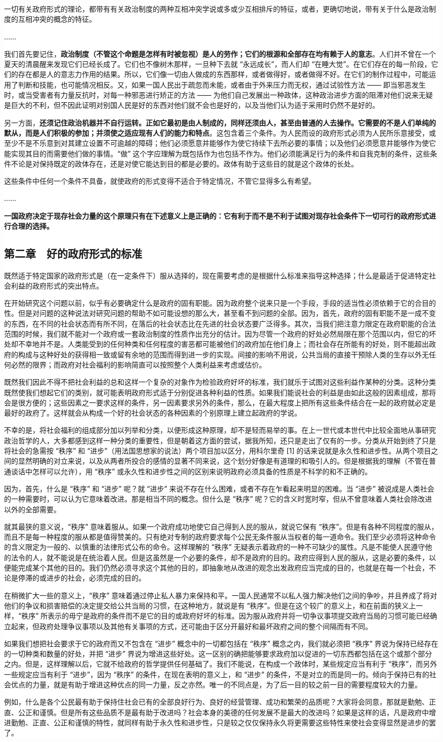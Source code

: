 一切有关政府形式的理论，都带有有关政治制度的两种互相冲突学说或多或少互相排斥的特征，或者，更确切地说，带有关于什么是政治制度的互相冲突的概念的特征。

……

我们首先要记住，**政治制度（不管这个命题是怎样有时被忽视）是人的劳作；它们的根源和全部存在均有赖于人的意志**。人们并不曾在一个夏天的清晨醒来发现它们已经长成了。它们也不像树木那样，一旦种下去就 “永远成长”，而人们却 “在睡大觉”。在它们存在的每一阶段，它们的存在都是人的意志力作用的结果。所以，它们像一切由人做成的东西那样，或者做得好，或者做得不好。在它们的制作过程中，可能运用了判断和技能，也可能情况相反。又，如果一国人民出于疏忽而未能，或者由于外来压力而无权，通过试验性方法 —— 即当邪恶发生时，或当受害者有力量反抗时，对每一种邪恶进行矫正的方法 —— 为他们自己发展出一种政体，这种政治进步方面的阻滞对他们说来无疑是巨大的不利，但不因此证明对别国人民是好的东西对他们就不会也是好的，以及当他们认为适于采用时仍然不是好的。

另一方面，**还须记住政治机器并不自行运转。正如它最初是由人制成的，同样还须由人，甚至由普通的人去操作。它需要的不是人们单纯的默从，而是人们积极的参加；并须使之适应现有人们的能力和特点**。这包含着三个条件。为人民而设的政府形式必须为人民所乐意接受，或至少不是不乐意到对其建立设置不可逾越的障碍；他们必须愿意并能够作为使它持续下去所必要的事情；以及他们必须愿意并能够作为使它能实现其目的而需要他们做的事情。“做” 这个字应理解为既包括作为也包括不作为。他们必须能满足行为的条件和自我克制的条件，这些条件不论是对保持既定的政体存在，还是对使它能达到目的都是必要的。政体有助于这些目的就是这个政体的长处。

这些条件中任何一个条件不具备，就使政府的形式变得不适合于特定情况，不管它显得多么有希望。

……

**一国政府决定于现存社会力量的这个原理只有在下述意义上是正确的：它有利于而不是不利于试图对现存社会条件下一切可行的政府形式进行合理的选择。**
## 第二章　好的政府形式的标准

既然适于特定国家的政府形式是（在一定条件下）服从选择的，现在需要考虑的是根据什么标准来指导这种选择；什么是最适于促进特定社会利益的政府形式的突出特点。

在开始研究这个问题以前，似乎有必要确定什么是政府的固有职能。因为政府整个说来只是一个手段，手段的适当性必须依赖于它的合目的性。但是对问题的这种说法对研究问题的帮助不如可能设想的那么大，甚至看不到问题的全部。因为，首先，政府的固有职能不是一成不变的东西，在不同的社会状态而有所不同，在落后的社会状态比在先进的社会状态要广泛得多。其次，当我们把注意力限定在政府职能的合法范围的时候，我们就不能对一个政府或一套政治制度的性质作出充分的估计。因为尽管一个政府的好处必然局限在那个范围以内，但它的坏处却不幸地并不是。人类能受到的任何种类和任何程度的害恶都可能被他们的政府加在他们身上；而社会存在所能有的好处，则不能超出政府的构成与这种好处的获得相一致或留有余地的范围而得到进一步的实现。间接的影响不用说，公共当局的直接干预除人类的生存以外无任何必然的限界；而政府对社会福利的影响简直可以按照整个人类利益来考虑或估价。

既然我们因此不得不把社会利益的总和这样一个复杂的对象作为检验政府好坏的标准，我们就乐于试图对这些利益作某种的分类。这种分类既然使我们想起它们的类别，就可能表明政府形式适于分别促进各种利益的性质。如果我们能说社会的利益是由如此这般的因素组成，那将会是很方便的；这些因素之一要求这样的条件，另一因素要求另外的条件，那么，在最大程度上把所有这些条件结合在一起的政府就必定是最好的政府了。这样就会从构成一个好的社会状态的各种因素的个别原理上建立起政府的学说。

不幸的是，将社会福利的组成部分加以列举和分类，以便形成这种原理，却不是轻而易举的事。在上一世代或本世代中比较全面地从事研究政治哲学的人，大多都感到这样一种分类的重要性，但是朝着这方面的尝试，据我所知，还只是走出了仅有的一步。分类从开始到终了只是将社会的急需按 “秩序” 和 “进步”（用法国思想家的说法）两个项目加以区分，用科尔里奇 [1] 的话来说就是永久性和进步性。从两个项目之间的显然明确的对立来说，以及从两者所投合的感情的显著不同来说，这个划分好像是有道理的和吸引人的。但是根据我的理解（不管在普通谈话中怎样可以允许），用 “秩序” 或永久性和进步性之间的区别来说明政府必须具备的性质是不科学的和不正确的。

因为，首先，什么是 “秩序” 和 “进步” 呢？就 “进步” 来说不存在什么困难，或者不存在乍看起来明显的困难。当 “进步” 被说成是人类社会的一种需要时，可以认为它意味着改进。那是相当不同的概念。但什么是 “秩序” 呢？它的含义时宽时窄，但从不曾意味着人类社会除改进以外的全部需要。

就其最狭的意义说，“秩序” 意味着服从。如果一个政府成功地使它自己得到人民的服从，就说它保有 “秩序”。但是有各种不同程度的服从，而且不是每一种程度的服从都是值得赞美的。只有绝对专制的政府要求每个公民无条件服从当权者的每一道命令。我们至少必须将这种命令的含义限定为一般的、以慎重的法律形式公布的命令。这样理解的 “秩序” 无疑表示着政府的一种不可缺少的属性。凡是不能使人民遵守他的法令的人，就不能说是在统治着人民。但是这虽然是一个必要的条件，却不是政府的目的。政府应得到人民的服从，这是必要的条件，以便能完成某个其他的目的。我们仍然必须寻求这个其他的目的，即抽象地从改进的观念出发政府应当完成的目的，也就是在每一个社会，不论是停滞的或进步的社会，必须完成的目的。

在稍微扩大一些的意义上，“秩序” 意味着通过停止私人暴力来保持和平。一国人民通常不以私人强力解决他们之间的争吵，并且养成了将对他们的争议和损害赔偿的决定提交给公共当局的习惯，在这种地方，就说是有 “秩序”。但是在这个较广的意义上，和在前面的狭义上一样，“秩序” 所表示的毋宁是政府的条件而不是它的目的或政府好坏的标准。因为服从政府并将一切争议事项提交政府当局的习惯可能已经确立起来，但政府处理争议事项以及其他有关事项的方式，还可能由于区分开最好和最坏政府之间的整个间隔而有不同。

如果我们想把社会要求于它的政府而又不包含在 “进步” 概念中的一切都包括在 “秩序” 概念之内，我们就必须把 “秩序” 界说为保持已经存在的一切种类和数量的好处，并把 “进步” 界说为增进这些好处。这一区别的确把能够要求政府加以促进的一切东西都包括在这个或那个部分之内。但是，这样理解以后，它就不给政府的哲学提供任何基础了。我们不能说，在构成一个政体时，某些规定应当有利于 “秩序”，而另外一些规定应当有利于 “进步”，因为 “秩序” 的条件，在现在表明的意义上，和 “进步” 的条件，不是对立的而是同一的。倾向于保持已有的社会优点的力量，就是有助于增进这种优点的同一力量，反之亦然。唯一的不同点是，为了后一目的较之前一目的需要程度较大的力量。

例如，什么是各个公民最有助于保持住社会已有的全部良好行为、良好的经营管理、成功和繁荣的品质呢？大家将会同意，那就是勤勉、正直、公正和谨慎。但是所有这些品质不是最有助于改进吗？社会本身的美德的任何发展不是最大的改进吗？如果是这样的话，凡是政府中增进勤勉、正直、公正和谨慎的特性，就同样有助于永久性和进步性，只是较之仅仅保持永久将更需要这些特性来使社会变得显然是进步的罢了。
